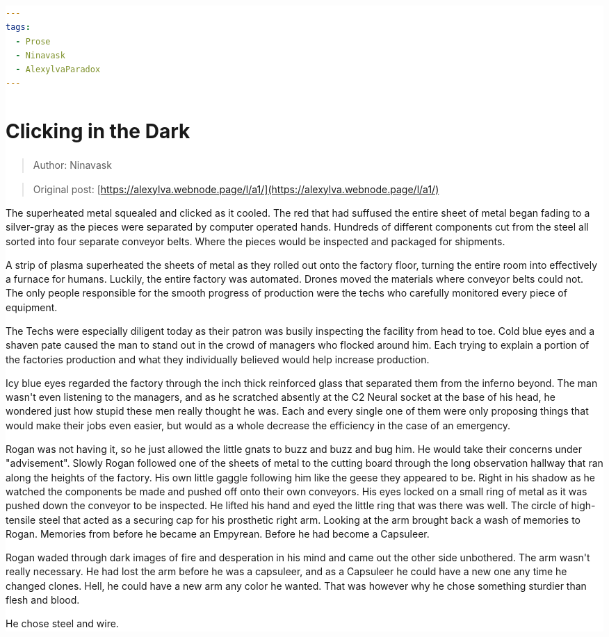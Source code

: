 ```yaml
---
tags:
  - Prose
  - Ninavask
  - AlexylvaParadox
---
```


# Clicking in the Dark

> Author: Ninavask

> Original post: [https://alexylva.webnode.page/l/a1/](https://alexylva.webnode.page/l/a1/)


The superheated metal squealed and clicked as it cooled. The red that had suffused the entire sheet of metal began fading to a silver-gray as the pieces were separated by computer operated hands. Hundreds of different components cut from the steel all sorted into four separate conveyor belts. Where the pieces would be inspected and packaged for shipments.

A strip of plasma superheated the sheets of metal as they rolled out onto the factory floor, turning the entire room into effectively a furnace for humans. Luckily, the entire factory was automated. Drones moved the materials where conveyor belts could not. The only people responsible for the smooth progress of production were the techs who carefully monitored every piece of equipment.

The Techs were especially diligent today as their patron was busily inspecting the facility from head to toe. Cold blue eyes and a shaven pate caused the man to stand out in the crowd of managers who flocked around him. Each trying to explain a portion of the factories production and what they individually believed would help increase production.

Icy blue eyes regarded the factory through the inch thick reinforced glass that separated them from the inferno beyond. The man wasn't even listening to the managers, and as he scratched absently at the C2 Neural socket at the base of his head, he wondered just how stupid these men really thought he was. Each and every single one of them were only proposing things that would make their jobs even easier, but would as a whole decrease the efficiency in the case of an emergency.

Rogan was not having it, so he just allowed the little gnats to buzz and buzz and bug him. He would take their concerns under "advisement".
Slowly Rogan followed one of the sheets of metal to the cutting board through the long observation hallway that ran along the heights of the factory. His own little gaggle following him like the geese they appeared to be. Right in his shadow as he watched the components be made and pushed off onto their own conveyors.
His eyes locked on a small ring of metal as it was pushed down the conveyor to be inspected. He lifted his hand and eyed the little ring that was there was well. The circle of high-tensile steel that acted as a securing cap for his prosthetic right arm. Looking at the arm brought back a wash of memories to Rogan. Memories from before he became an Empyrean. Before he had become a Capsuleer.

Rogan waded through dark images of fire and desperation in his mind and came out the other side unbothered. The arm wasn't really necessary. He had lost the arm before he was a capsuleer, and as a Capsuleer he could have a new one any time he changed clones. Hell, he could have a new arm any color he wanted. That was however why he chose something sturdier than flesh and blood.

He chose steel and wire.
